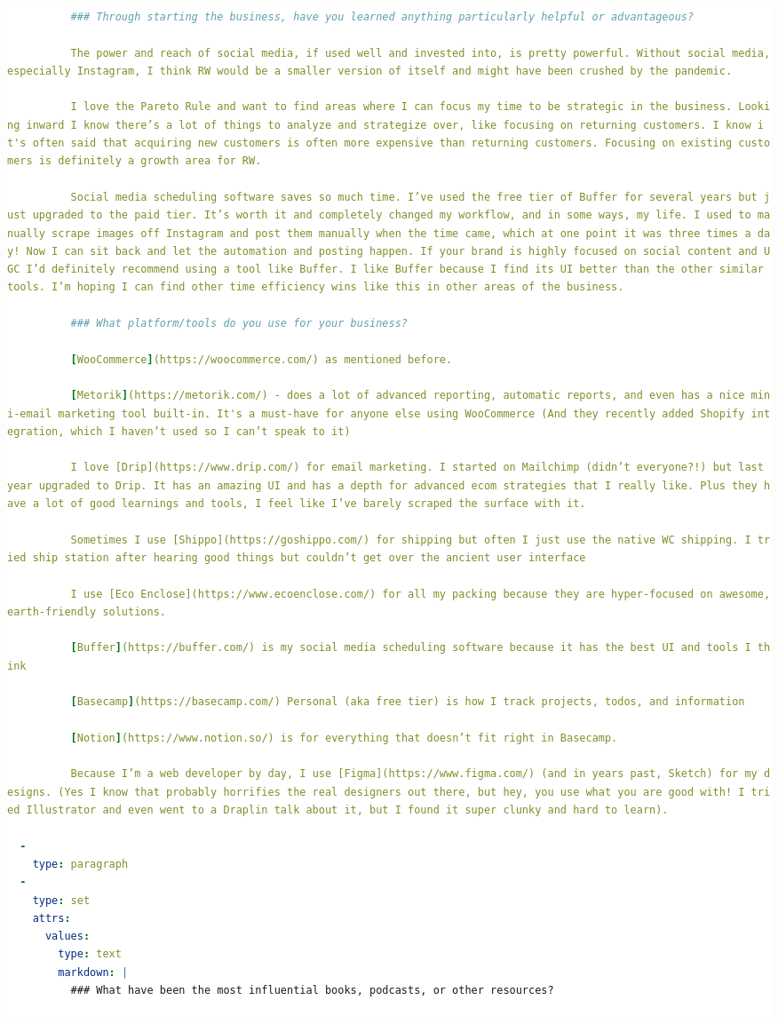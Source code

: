 ```yaml
          ### Through starting the business, have you learned anything particularly helpful or advantageous?
          
          The power and reach of social media, if used well and invested into, is pretty powerful. Without social media, especially Instagram, I think RW would be a smaller version of itself and might have been crushed by the pandemic.
          
          I love the Pareto Rule and want to find areas where I can focus my time to be strategic in the business. Looking inward I know there’s a lot of things to analyze and strategize over, like focusing on returning customers. I know it's often said that acquiring new customers is often more expensive than returning customers. Focusing on existing customers is definitely a growth area for RW.
          
          Social media scheduling software saves so much time. I’ve used the free tier of Buffer for several years but just upgraded to the paid tier. It’s worth it and completely changed my workflow, and in some ways, my life. I used to manually scrape images off Instagram and post them manually when the time came, which at one point it was three times a day! Now I can sit back and let the automation and posting happen. If your brand is highly focused on social content and UGC I’d definitely recommend using a tool like Buffer. I like Buffer because I find its UI better than the other similar tools. I’m hoping I can find other time efficiency wins like this in other areas of the business.
          
          ### What platform/tools do you use for your business?
          
          [WooCommerce](https://woocommerce.com/) as mentioned before.
          
          [Metorik](https://metorik.com/) - does a lot of advanced reporting, automatic reports, and even has a nice mini-email marketing tool built-in. It's a must-have for anyone else using WooCommerce (And they recently added Shopify integration, which I haven’t used so I can’t speak to it)
          
          I love [Drip](https://www.drip.com/) for email marketing. I started on Mailchimp (didn’t everyone?!) but last year upgraded to Drip. It has an amazing UI and has a depth for advanced ecom strategies that I really like. Plus they have a lot of good learnings and tools, I feel like I’ve barely scraped the surface with it.
          
          Sometimes I use [Shippo](https://goshippo.com/) for shipping but often I just use the native WC shipping. I tried ship station after hearing good things but couldn’t get over the ancient user interface
          
          I use [Eco Enclose](https://www.ecoenclose.com/) for all my packing because they are hyper-focused on awesome, earth-friendly solutions.
          
          [Buffer](https://buffer.com/) is my social media scheduling software because it has the best UI and tools I think
          
          [Basecamp](https://basecamp.com/) Personal (aka free tier) is how I track projects, todos, and information
          
          [Notion](https://www.notion.so/) is for everything that doesn’t fit right in Basecamp.
          
          Because I’m a web developer by day, I use [Figma](https://www.figma.com/) (and in years past, Sketch) for my designs. (Yes I know that probably horrifies the real designers out there, but hey, you use what you are good with! I tried Illustrator and even went to a Draplin talk about it, but I found it super clunky and hard to learn).
          
  -
    type: paragraph
  -
    type: set
    attrs:
      values:
        type: text
        markdown: |
          ### What have been the most influential books, podcasts, or other resources?
          
```